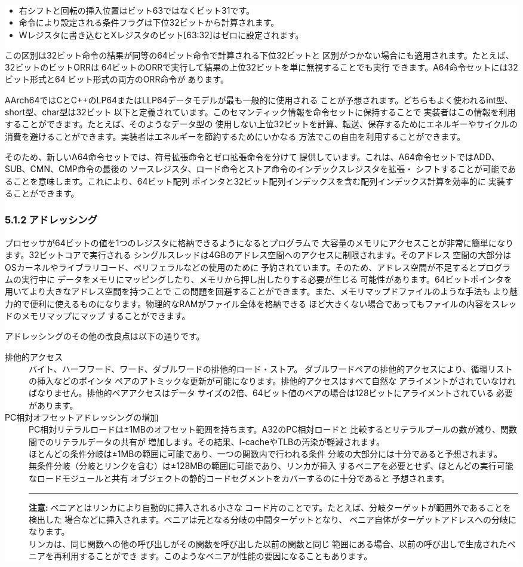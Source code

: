- 右シフトと回転の挿入位置はビット63ではなくビット31です。
- 命令により設定される条件フラグは下位32ビットから計算されます。
- Wレジスタに書き込むとXレジスタのビット[63:32]はゼロに設定されます。

この区別は32ビット命令の結果が同等の64ビット命令で計算される下位32ビットと
区別がつかない場合にも適用されます。たとえば、32ビットのビットORRは
64ビットのORRで実行して結果の上位32ビットを単に無視することでも実行
できます。A64命令セットには32ビット形式と64 ビット形式の両方のORR命令が
あります。

AArch64ではCとC++のLP64またはLLP64データモデルが最も一般的に使用される
ことが予想されます。どちらもよく使われるint型、short型、char型は32ビット
以下と定義されています。このセマンティック情報を命令セットに保持することで
実装者はこの情報を利用することができます。たとえば、そのようなデータ型の
使用しない上位32ビットを計算、転送、保存するためにエネルギーやサイクルの
消費を避けることができます。実装者はエネルギーを節約するためにいかなる
方法でこの自由を利用することができます。

そのため、新しいA64命令セットでは、符号拡張命令とゼロ拡張命令を分けて
提供しています。これは、A64命令セットではADD、SUB、CMN、CMP命令の最後の
ソースレジスタ、ロード命令とストア命令のインデックスレジスタを拡張・
シフトすることが可能であることを意味します。これにより、64ビット配列
ポインタと32ビット配列インデックスを含む配列インデックス計算を効率的に
実装することができます。

### 5.1.2 アドレッシング

プロセッサが64ビットの値を1つのレジスタに格納できるようになるとプログラムで
大容量のメモリにアクセスことが非常に簡単になります。32ビットコアで実行される
シングルスレッドは4GBのアドレス空間へのアクセスに制限されます。そのアドレス
空間の大部分はOSカーネルやライブラリコード、ペリフェラルなどの使用のために
予約されています。そのため、アドレス空間が不足するとプログラムの実行中に
データをメモリにマッピングしたり、メモリから押し出したりする必要が生じる
可能性があります。64ビットポインタを用いてより大きなアドレス空間を持つことで
この問題を回避することができます。また、メモリマップドファイルのような手法も
より魅力的で便利に使えるものになります。物理的なRAMがファイル全体を格納できる
ほど大きくない場合であってもファイルの内容をスレッドのメモリマップにマップ
することができます。

アドレッシングのその他の改良点は以下の通りです。

<dl>
<dt>排他的アクセス</dt>
<dd>バイト、ハーフワード、ワード、ダブルワードの排他的ロード・ストア。
    ダブルワードペアの排他的アクセスにより、循環リストの挿入などのポインタ
    ペアのアトミックな更新が可能になります。排他的アクセスはすべて自然な
    アライメントがされていなければなりません。排他的ペアアクセスはデータ
    サイズの2倍、64ビット値のペアの場合は128ビットにアライメントされている
    必要があります。</dd>
<dt>PC相対オフセットアドレッシングの増加</dt>
<dd>PC相対リテラルロードは±1MBのオフセット範囲を持ちます。A32のPC相対ロードと
    比較するとリテラルプールの数が減り、関数間でのリテラルデータの共有が
    増加します。その結果、I-cacheやTLBの汚染が軽減されます。<br/>
    ほとんどの条件分岐は±1MBの範囲に可能であり、一つの関数内で行われる条件
    分岐の大部分には十分であると予想されます。<br/>
    無条件分岐（分岐とリンクを含む）は±128MBの範囲に可能であり、リンカが挿入
    するベニアを必要とせず、ほとんどの実行可能なロードモジュールと共有
    オブジェクトの静的コードセグメントをカバーするのに十分であると
    予想されます。<br/><hr/>
    <strong>注意:</strong> ベニアとはリンカにより自動的に挿入される小さな
    コード片のことです。たとえば、分岐ターゲットが範囲外であることを検出した
    場合などに挿入されます。ベニアは元となる分岐の中間ターゲットとなり、
    ベニア自体がターゲットアドレスへの分岐になります。<br/>
    リンカは、同じ関数への他の呼び出しがその関数を呼び出した以前の関数と同じ
    範囲にある場合、以前の呼び出しで生成されたベニアを再利用することができ
    ます。このようなベニアが性能の要因になることもあります。<br/>